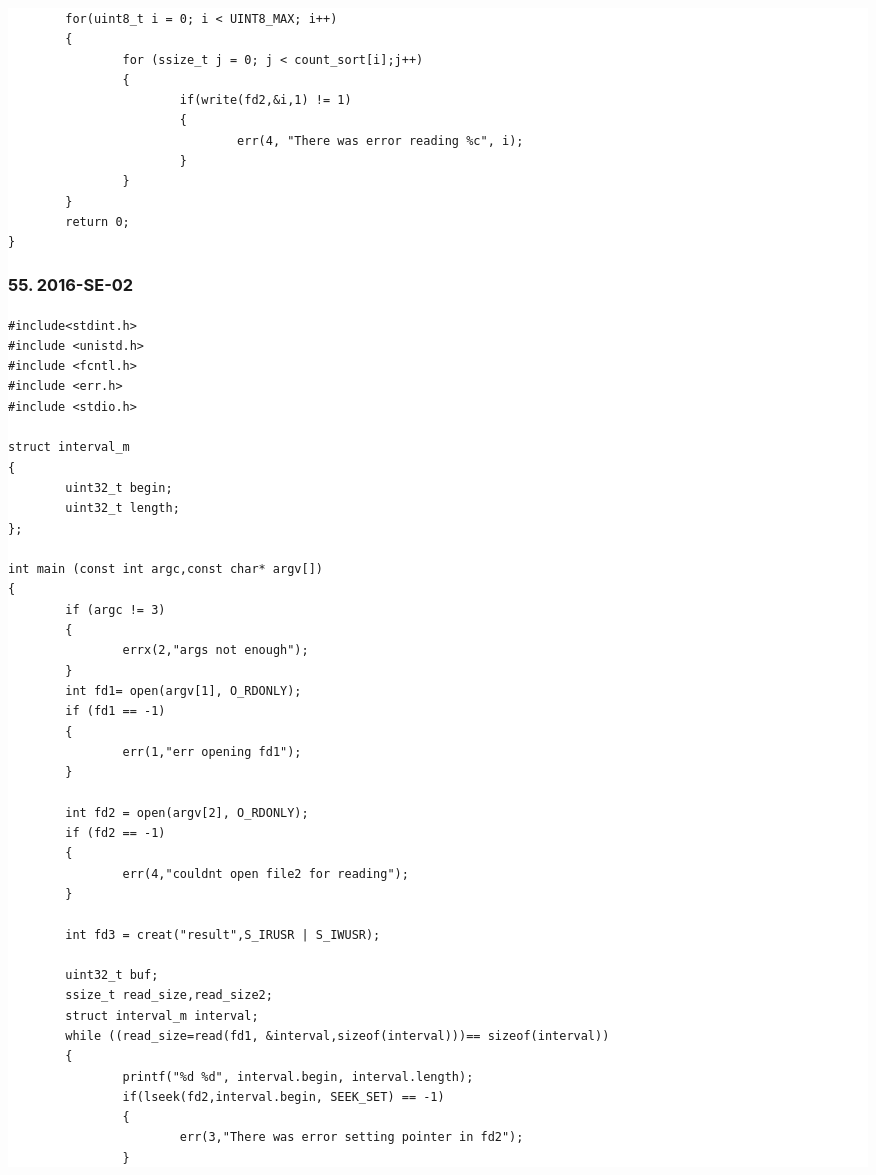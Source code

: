 	        for(uint8_t i = 0; i < UINT8_MAX; i++)
	        {
	                for (ssize_t j = 0; j < count_sort[i];j++)
	                {
	                        if(write(fd2,&i,1) != 1)
	                        {
	                                err(4, "There was error reading %c", i);
	                        }
	                }
	        }
	        return 0;
	}


### 55. 2016-SE-02 
	#include<stdint.h>
	#include <unistd.h>
	#include <fcntl.h>
	#include <err.h>
	#include <stdio.h>

	struct interval_m
	{
	        uint32_t begin;
	        uint32_t length;
	};

	int main (const int argc,const char* argv[])
	{
	        if (argc != 3)
	        {
	                errx(2,"args not enough");
	        }
	        int fd1= open(argv[1], O_RDONLY);
	        if (fd1 == -1)
	        {
	                err(1,"err opening fd1");
	        }

	        int fd2 = open(argv[2], O_RDONLY);
	        if (fd2 == -1)
	        {
	                err(4,"couldnt open file2 for reading");
	        }

	        int fd3 = creat("result",S_IRUSR | S_IWUSR);

	        uint32_t buf;
	        ssize_t read_size,read_size2;
	        struct interval_m interval;
	        while ((read_size=read(fd1, &interval,sizeof(interval)))== sizeof(interval))
	        {
	                printf("%d %d", interval.begin, interval.length);
	                if(lseek(fd2,interval.begin, SEEK_SET) == -1)
	                {
	                        err(3,"There was error setting pointer in fd2");
	                }
